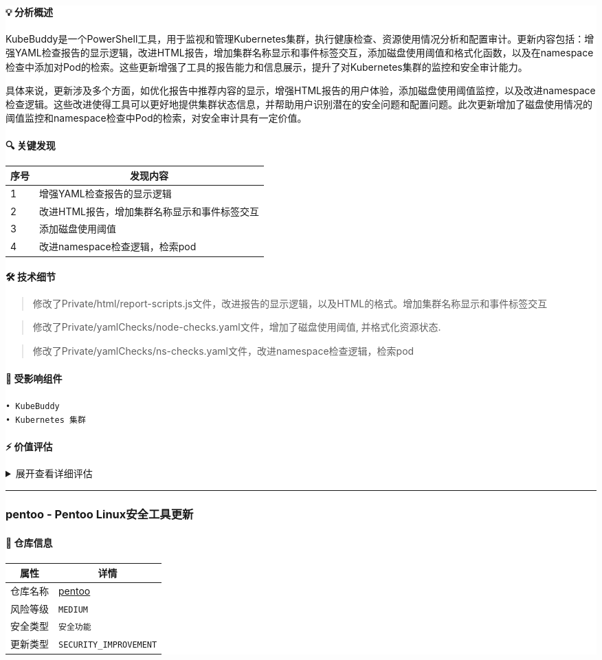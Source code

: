 #### 💡 分析概述

KubeBuddy是一个PowerShell工具，用于监视和管理Kubernetes集群，执行健康检查、资源使用情况分析和配置审计。更新内容包括：增强YAML检查报告的显示逻辑，改进HTML报告，增加集群名称显示和事件标签交互，添加磁盘使用阈值和格式化函数，以及在namespace检查中添加对Pod的检索。这些更新增强了工具的报告能力和信息展示，提升了对Kubernetes集群的监控和安全审计能力。

具体来说，更新涉及多个方面，如优化报告中推荐内容的显示，增强HTML报告的用户体验，添加磁盘使用阈值监控，以及改进namespace检查逻辑。这些改进使得工具可以更好地提供集群状态信息，并帮助用户识别潜在的安全问题和配置问题。此次更新增加了磁盘使用情况的阈值监控和namespace检查中Pod的检索，对安全审计具有一定价值。

#### 🔍 关键发现

| 序号 | 发现内容 |
|------|----------|
| 1 | 增强YAML检查报告的显示逻辑 |
| 2 | 改进HTML报告，增加集群名称显示和事件标签交互 |
| 3 | 添加磁盘使用阈值 |
| 4 | 改进namespace检查逻辑，检索pod |

#### 🛠️ 技术细节

> 修改了Private/html/report-scripts.js文件，改进报告的显示逻辑，以及HTML的格式。增加集群名称显示和事件标签交互

> 修改了Private/yamlChecks/node-checks.yaml文件，增加了磁盘使用阈值, 并格式化资源状态.

> 修改了Private/yamlChecks/ns-checks.yaml文件，改进namespace检查逻辑，检索pod


#### 🎯 受影响组件

```
• KubeBuddy
• Kubernetes 集群
```

#### ⚡ 价值评估

<details><summary>展开查看详细评估</summary></details>

---

### pentoo - Pentoo Linux安全工具更新

#### 📌 仓库信息

| 属性 | 详情 |
|------|------|
| 仓库名称 | [pentoo](https://github.com/gentoo-mirror/pentoo) |
| 风险等级 | `MEDIUM` |
| 安全类型 | `安全功能` |
| 更新类型 | `SECURITY_IMPROVEMENT` |
